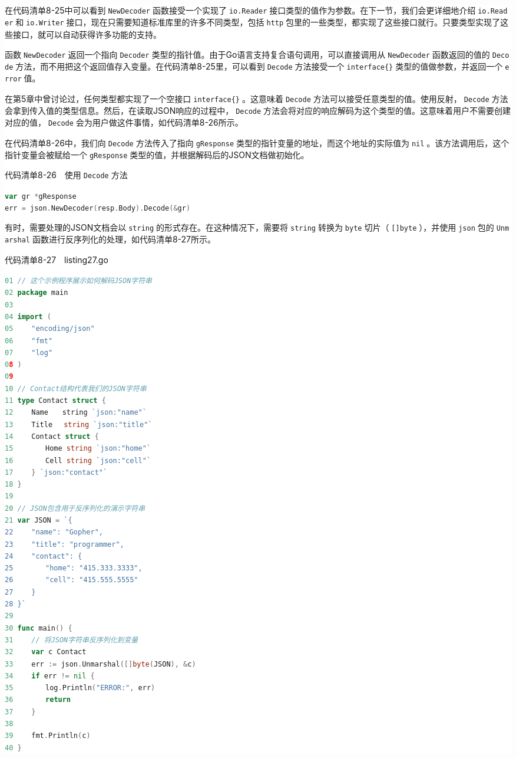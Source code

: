 在代码清单8-25中可以看到 `NewDecoder` 函数接受一个实现了 `io.Reader` 接口类型的值作为参数。在下一节，我们会更详细地介绍 `io.Reader` 和 `io.Writer` 接口，现在只需要知道标准库里的许多不同类型，包括 `http` 包里的一些类型，都实现了这些接口就行。只要类型实现了这些接口，就可以自动获得许多功能的支持。

函数 `NewDecoder` 返回一个指向 `Decoder` 类型的指针值。由于Go语言支持复合语句调用，可以直接调用从 `NewDecoder` 函数返回的值的 `Decode` 方法，而不用把这个返回值存入变量。在代码清单8-25里，可以看到 `Decode` 方法接受一个 `interface{}` 类型的值做参数，并返回一个 `error` 值。

在第5章中曾讨论过，任何类型都实现了一个空接口 `interface{}` 。这意味着 `Decode` 方法可以接受任意类型的值。使用反射， `Decode` 方法会拿到传入值的类型信息。然后，在读取JSON响应的过程中， `Decode` 方法会将对应的响应解码为这个类型的值。这意味着用户不需要创建对应的值， `Decode` 会为用户做这件事情，如代码清单8-26所示。

在代码清单8-26中，我们向 `Decode` 方法传入了指向 `gResponse` 类型的指针变量的地址，而这个地址的实际值为 `nil` 。该方法调用后，这个指针变量会被赋给一个 `gResponse` 类型的值，并根据解码后的JSON文档做初始化。

代码清单8-26　使用 `Decode` 方法

```go
var gr *gResponse
err = json.NewDecoder(resp.Body).Decode(&gr)
```

有时，需要处理的JSON文档会以 `string` 的形式存在。在这种情况下，需要将 `string` 转换为 `byte` 切片（ `[]byte` ），并使用 `json` 包的 `Unmarshal` 函数进行反序列化的处理，如代码清单8-27所示。

代码清单8-27　listing27.go

```go
01 // 这个示例程序展示如何解码JSON字符串
02 package main
03
04 import (
05　　 "encoding/json"
06　　 "fmt"
07　　 "log"
08 )
09
10 // Contact结构代表我们的JSON字符串
11 type Contact struct {
12　　 Name　　string `json:"name"`
13　　 Title　 string `json:"title"`
14　　 Contact struct {
15　　　　 Home string `json:"home"`
16　　　　 Cell string `json:"cell"`
17　　 } `json:"contact"`
18 }
19
20 // JSON包含用于反序列化的演示字符串
21 var JSON = `{
22　　 "name": "Gopher",
23　　 "title": "programmer",
24　　 "contact": {
25　　　　 "home": "415.333.3333",
26　　　　 "cell": "415.555.5555"
27　　 }
28 }`
29
30 func main() {
31　　 // 将JSON字符串反序列化到变量
32　　 var c Contact
33　　 err := json.Unmarshal([]byte(JSON), &c)
34　　 if err != nil {
35　　　　 log.Println("ERROR:", err)
36　　　　 return
37　　 }
38
39　　 fmt.Println(c)
40 }
```
